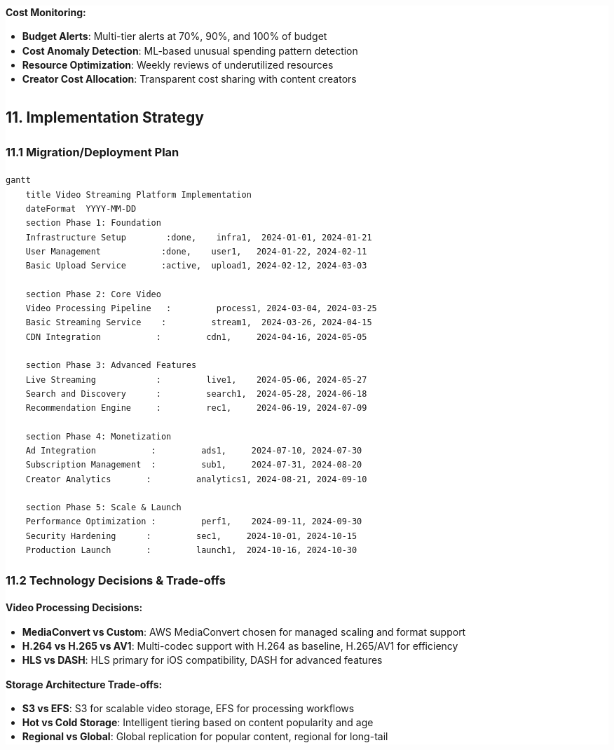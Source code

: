 **Cost Monitoring:**
- **Budget Alerts**: Multi-tier alerts at 70%, 90%, and 100% of budget
- **Cost Anomaly Detection**: ML-based unusual spending pattern detection
- **Resource Optimization**: Weekly reviews of underutilized resources
- **Creator Cost Allocation**: Transparent cost sharing with content creators

## 11. Implementation Strategy

### 11.1 Migration/Deployment Plan

```mermaid
gantt
    title Video Streaming Platform Implementation
    dateFormat  YYYY-MM-DD
    section Phase 1: Foundation
    Infrastructure Setup        :done,    infra1,  2024-01-01, 2024-01-21
    User Management            :done,    user1,   2024-01-22, 2024-02-11
    Basic Upload Service       :active,  upload1, 2024-02-12, 2024-03-03
    
    section Phase 2: Core Video
    Video Processing Pipeline   :         process1, 2024-03-04, 2024-03-25
    Basic Streaming Service    :         stream1,  2024-03-26, 2024-04-15
    CDN Integration           :         cdn1,     2024-04-16, 2024-05-05
    
    section Phase 3: Advanced Features
    Live Streaming            :         live1,    2024-05-06, 2024-05-27
    Search and Discovery      :         search1,  2024-05-28, 2024-06-18
    Recommendation Engine     :         rec1,     2024-06-19, 2024-07-09
    
    section Phase 4: Monetization
    Ad Integration           :         ads1,     2024-07-10, 2024-07-30
    Subscription Management  :         sub1,     2024-07-31, 2024-08-20
    Creator Analytics       :         analytics1, 2024-08-21, 2024-09-10
    
    section Phase 5: Scale & Launch
    Performance Optimization :         perf1,    2024-09-11, 2024-09-30
    Security Hardening      :         sec1,     2024-10-01, 2024-10-15
    Production Launch       :         launch1,  2024-10-16, 2024-10-30
```

### 11.2 Technology Decisions & Trade-offs

**Video Processing Decisions:**
- **MediaConvert vs Custom**: AWS MediaConvert chosen for managed scaling and format support
- **H.264 vs H.265 vs AV1**: Multi-codec support with H.264 as baseline, H.265/AV1 for efficiency
- **HLS vs DASH**: HLS primary for iOS compatibility, DASH for advanced features

**Storage Architecture Trade-offs:**
- **S3 vs EFS**: S3 for scalable video storage, EFS for processing workflows
- **Hot vs Cold Storage**: Intelligent tiering based on content popularity and age
- **Regional vs Global**: Global replication for popular content, regional for long-tail
